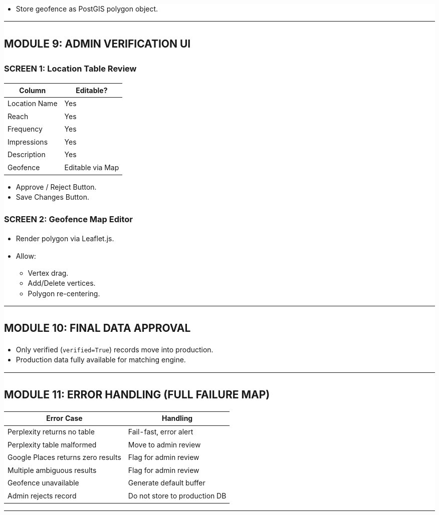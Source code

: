 * Store geofence as PostGIS polygon object.

---

## MODULE 9: ADMIN VERIFICATION UI

### SCREEN 1: Location Table Review

| Column        | Editable?        |
| ------------- | ---------------- |
| Location Name | Yes              |
| Reach         | Yes              |
| Frequency     | Yes              |
| Impressions   | Yes              |
| Description   | Yes              |
| Geofence      | Editable via Map |

* Approve / Reject Button.
* Save Changes Button.

### SCREEN 2: Geofence Map Editor

* Render polygon via Leaflet.js.
* Allow:

  * Vertex drag.
  * Add/Delete vertices.
  * Polygon re-centering.

---

## MODULE 10: FINAL DATA APPROVAL

* Only verified (`verified=True`) records move into production.
* Production data fully available for matching engine.

---

## MODULE 11: ERROR HANDLING (FULL FAILURE MAP)

| Error Case                         | Handling                      |
| ---------------------------------- | ----------------------------- |
| Perplexity returns no table        | Fail-fast, error alert        |
| Perplexity table malformed         | Move to admin review          |
| Google Places returns zero results | Flag for admin review         |
| Multiple ambiguous results         | Flag for admin review         |
| Geofence unavailable               | Generate default buffer       |
| Admin rejects record               | Do not store to production DB |

---